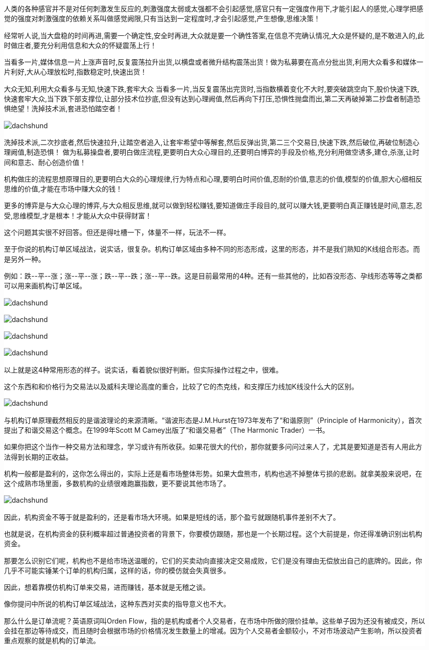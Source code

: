 人类的各种感官并不是对任何刺激发生反应的,刺激强度太弱或太强都不会引起感觉,感官只有一定强度作用下,才能引起人的感觉,心理学把感觉的强度对刺激强度的依赖关系叫做感觉阙限,只有当达到一定程度时,才会引起感觉,产生想像,思维决策！

经常听人说,当大盘稳的时间再进,需要一个确定性,安全时再进,大众就是要一个确性答案,在信息不完确认情况,大众是怀疑的,是不敢进入的,此时做庄者,要充分利用信息和大众的怀疑震荡上行！

当看多一片,媒体信息一片上涨声音时,反复震荡拉升出货,以横盘或者微升结构震荡出货！做为私募要在高点分批出货,利用大众看多和媒体一片利好,大从心理放松时,指数稳定时,快速出货！

大众无知,利用大众看多与无知,快速下跌,套牢大众 当看多一片,当反复震荡出完货时,当指数横着变化不大时,要突破跳空向下,股价快速下跌,快速套牢大众,当下跌下部支撑位,让部分技术位抄底,但没有达到心理阙值,然后再向下打压,恐惧性抛盘而出,第二天再破掉第二抄盘者制造恐惧绝望！洗掉技术派,套进恐怕踏空者！

![dachshund](https://cdn.fendou.la/funstoutiao/2020/12/115230356.jpg "2.jpg")

洗掉技术派,二次抄底者,然后快速拉升,让踏空者追入,让套牢希望中等解套,然后反弹出货,第二三个交易日,快速下跌,然后破位,再破位制造心理阙值,制造恐惧！ 做为私募操盘者,要明白做庄流程,更要明白大众心理目的,还要明白博弈的手段及价格,充分利用做空诱多,建仓,杀涨,让时间和意志、耐心创造价值！

机构做庄的流程思想原理目的,更要明白大众的心理规律,行为特点和心理,要明白时间价值,忍耐的价值,意志的价值,模型的价值,胆大心细相反思维的价值,才能在市场中赚大众的钱！ 

更多的博弈是与大众心理的博弈,与大众相反思维,就可以做到轻松赚钱,要知道做庄手段目的,就可以赚大钱,更要明白真正赚钱是时间,意志,忍受,思维模型,才是根本！才能从大众中获得财富！

这个问题其实很不好回答。但还是得吐槽一下，体量不一样，玩法不一样。

至于你说的机构订单区域战法，说实话，很复杂。机构订单区域由多种不同的形态形成，这里的形态，并不是我们熟知的K线组合形态。而是另外一种。

例如：跌--平--涨；涨--平--涨；跌--平--跌；涨--平--跌。这是目前最常用的4种。还有一些其他的，比如吞没形态、孕线形态等等之类都可以用来画机构订单区域。

![dachshund](https://cdn.fendou.la/funstoutiao/2020/12/145806292.png "3333333333333333.png")

![dachshund](https://cdn.fendou.la/funstoutiao/2020/12/145856432.png "3333333333333333.png")

![dachshund](https://cdn.fendou.la/funstoutiao/2020/12/145935933.png "3333333333333333.png")

![dachshund](https://cdn.fendou.la/funstoutiao/2020/12/150211590.png "3333333333333333.png")

以上就是这4种常用形态的样子。说实话，看着貌似很好判断。但实际操作过程之中，很难。

这个东西和和价格行为交易法以及威科夫理论高度的重合，比较了它的杰克线，和支撑压力线加K线没什么大的区别。

![dachshund](https://cdn.fendou.la/funstoutiao/2020/12/150907186.png "3333333333333333.png")

与机构订单原理截然相反的是谐波理论的来源清晰。“谐波形态是J.M.Hurst在1973年发布了“和谐原则”（Principle of Harmonicity），首次提出了和谐交易这个概念。在1999年Scott M Camey出版了“和谐交易者”（The Harmonic Trader）一书。

如果你把这个当作一种交易方法和理念，学习或许有所收获。如果花很大的代价，那你就要多问问过来人了，尤其是要知道是否有人用此方法得到长期的正收益。

机构一般都是盈利的，这你怎么得出的，实际上还是看市场整体形势。如果大盘熊市，机构也逃不掉整体亏损的悲剧。就拿美股来说吧，在这个成熟市场里面，多数机构的业绩很难跑赢指数，更不要说其他市场了。

![dachshund](https://cdn.fendou.la/funstoutiao/2020/12/102249984.jpg "51.jpg")

因此，机构资金不等于就是盈利的，还是看市场大环境。如果是短线的话，那个盈亏就跟随机事件差别不大了。

也就是说，在机构资金的获利概率超过普通投资者的背景下，你要模仿跟随，那也是一个长期过程。这个大前提是，你还得准确识别出机构资金。

那要怎么识别它们呢，机构也不是给市场送温暖的，它们的买卖动向直接决定交易成败，它们是没有理由无偿放出自己的底牌的。因此，你几乎不可能实锤某个订单的机构归属，这样的话，你的模仿就会失真很多。

因此，想着靠模仿机构订单来交易，进而赚钱，基本就是无稽之谈。

像你提问中所说的机构订单区域战法，这种东西对买卖的指导意义也不大。

那么什么是订单流呢？英语原词叫Orden Flow，指的是机构或者个人交易者，在市场中所做的限价挂单。这些单子因为还没有被成交，所以会挂在那边等待成交，而且随时会根据市场的价格情况发生数量上的增减。因为个人交易者金额较小，不对市场波动产生影响，所以投资者重点观察的就是机构的订单流。
